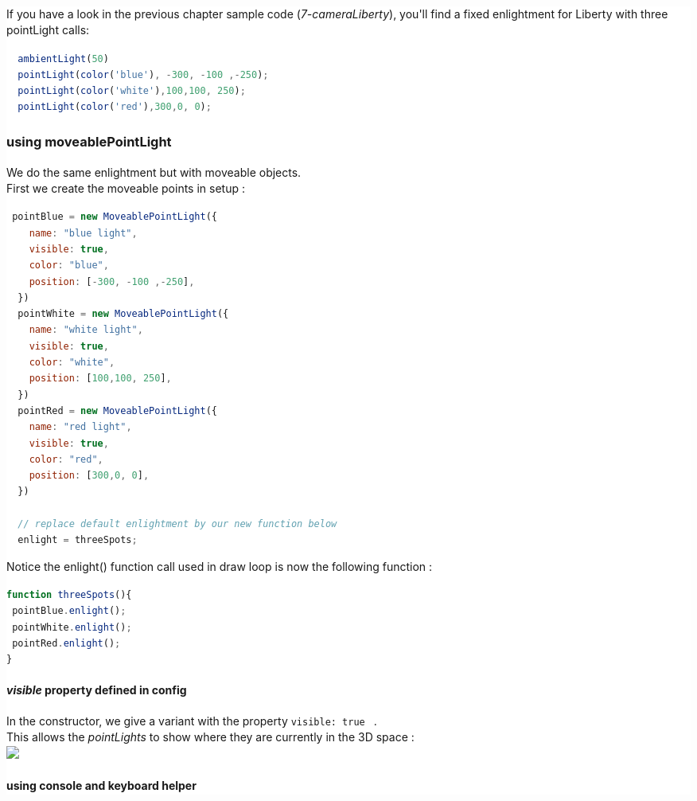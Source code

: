 If you have a look in the previous chapter sample code (*7-cameraLiberty*), you'll find a fixed enlightment for Liberty with three pointLight calls: 
``` javascript 
  ambientLight(50)
  pointLight(color('blue'), -300, -100 ,-250);
  pointLight(color('white'),100,100, 250);
  pointLight(color('red'),300,0, 0); 
``` 

### using moveablePointLight

We do the same enlightment but with moveable objects.  
First we create the moveable points in setup  : 
```javascript 
 pointBlue = new MoveablePointLight({
    name: "blue light",
    visible: true,
    color: "blue",
    position: [-300, -100 ,-250],  
  })
  pointWhite = new MoveablePointLight({
    name: "white light",
    visible: true,
    color: "white",
    position: [100,100, 250],   
  })
  pointRed = new MoveablePointLight({
    name: "red light",
    visible: true,
    color: "red",
    position: [300,0, 0],   
  })

  // replace default enlightment by our new function below
  enlight = threeSpots;
  ```  
  Notice the enlight() function call used in draw loop is now the following  function : 
  ```javascript 
  function threeSpots(){
   pointBlue.enlight();
   pointWhite.enlight();
   pointRed.enlight();
}
``` 

#### *visible* property defined in config 

In the constructor, we give a variant with the property ```visible: true ``` .     
This allows the *pointLights* to show  where they are currently in the 3D space :   
<img src = "../img/forDoc/pointLightShowMe.png">  

#### using console and keyboard helper 
